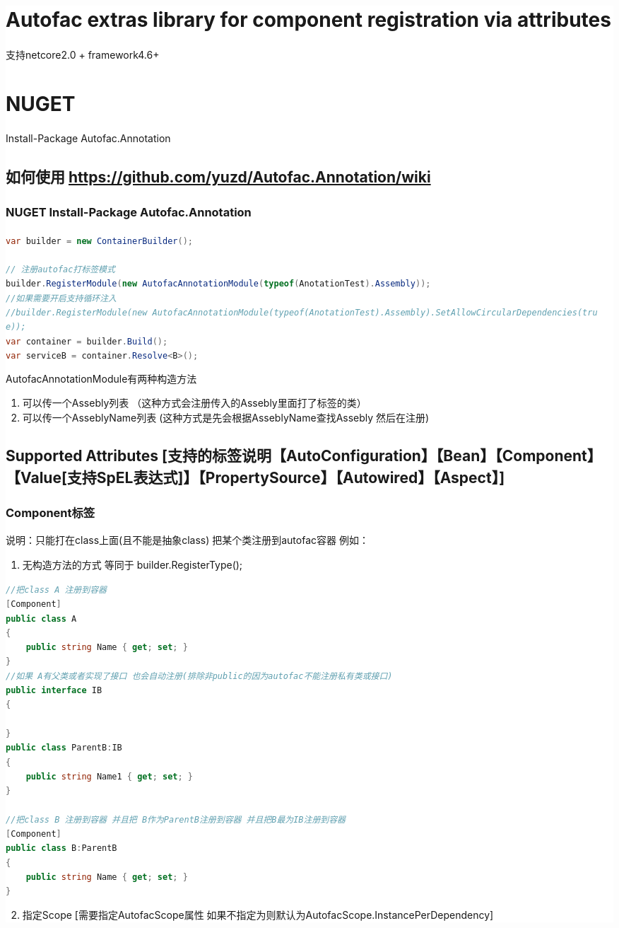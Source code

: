 # Autofac extras library for component registration via attributes

支持netcore2.0 + framework4.6+

# NUGET

Install-Package Autofac.Annotation

## 如何使用 https://github.com/yuzd/Autofac.Annotation/wiki
### NUGET Install-Package Autofac.Annotation
```csharp
var builder = new ContainerBuilder();

// 注册autofac打标签模式
builder.RegisterModule(new AutofacAnnotationModule(typeof(AnotationTest).Assembly));
//如果需要开启支持循环注入
//builder.RegisterModule(new AutofacAnnotationModule(typeof(AnotationTest).Assembly).SetAllowCircularDependencies(true));
var container = builder.Build();
var serviceB = container.Resolve<B>();

```

AutofacAnnotationModule有两种构造方法
1. 可以传一个Assebly列表 （这种方式会注册传入的Assebly里面打了标签的类）
2. 可以传一个AsseblyName列表 (这种方式是先会根据AsseblyName查找Assebly 然后在注册)

## Supported Attributes [支持的标签说明【AutoConfiguration】【Bean】【Component】【Value[支持SpEL表达式]】【PropertySource】【Autowired】【Aspect】]
### Component标签
说明：只能打在class上面(且不能是抽象class) 把某个类注册到autofac容器
例如：
1. 无构造方法的方式	等同于 builder.RegisterType<A>();
```csharp
//把class A 注册到容器
[Component]
public class A
{
	public string Name { get; set; }
}
//如果 A有父类或者实现了接口 也会自动注册(排除非public的因为autofac不能注册私有类或接口)
public interface IB
{

}	
public class ParentB:IB
{
	public string Name1 { get; set; }
}

//把class B 注册到容器 并且把 B作为ParentB注册到容器 并且把B最为IB注册到容器
[Component]
public class B:ParentB
{
	public string Name { get; set; }
}	
```
2. 指定Scope [需要指定AutofacScope属性 如果不指定为则默认为AutofacScope.InstancePerDependency]